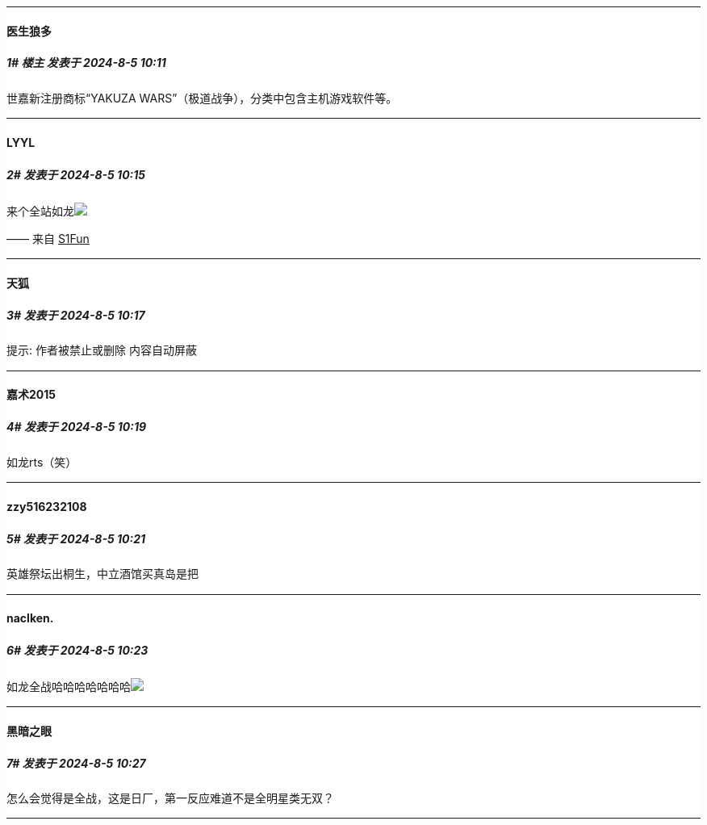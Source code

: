 ﻿
*****

####  医生狼多  
##### 1#       楼主       发表于 2024-8-5 10:11

世嘉新注册商标“YAKUZA WARS”（极道战争），分类中包含主机游戏软件等。

*****

####  LYYL  
##### 2#       发表于 2024-8-5 10:15

来个全站如龙<img src="https://static.saraba1st.com/image/smiley/face2017/037.png" referrerpolicy="no-referrer">

—— 来自 [S1Fun](https://s1fun.koalcat.com)

*****

####  天狐  
##### 3#       发表于 2024-8-5 10:17

提示: 作者被禁止或删除 内容自动屏蔽

*****

####  嘉术2015  
##### 4#       发表于 2024-8-5 10:19

如龙rts（笑）

*****

####  zzy516232108  
##### 5#       发表于 2024-8-5 10:21

英雄祭坛出桐生，中立酒馆买真岛是把

*****

####  naclken.  
##### 6#       发表于 2024-8-5 10:23

如龙全战哈哈哈哈哈哈哈<img src="https://static.saraba1st.com/image/smiley/face2017/067.png" referrerpolicy="no-referrer">

*****

####  黑暗之眼  
##### 7#       发表于 2024-8-5 10:27

怎么会觉得是全战，这是日厂，第一反应难道不是全明星类无双？

*****
